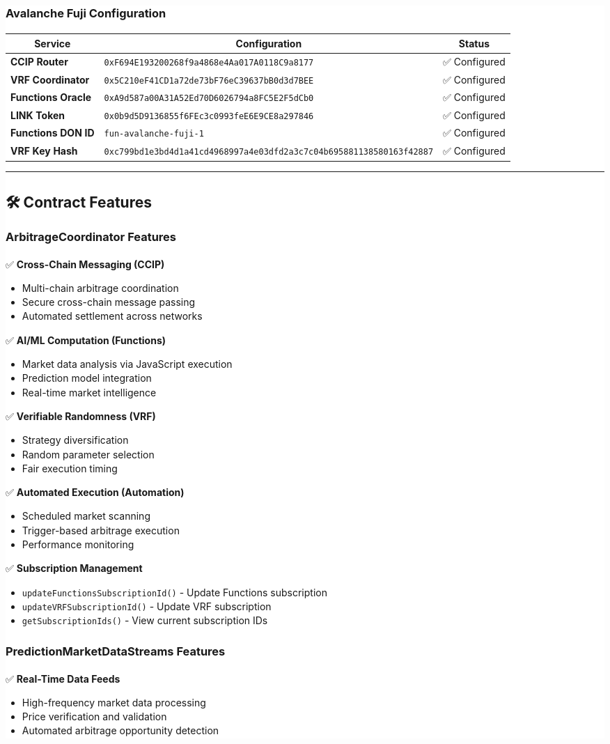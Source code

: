 ### Avalanche Fuji Configuration

| Service | Configuration | Status |
|---------|---------------|--------|
| **CCIP Router** | `0xF694E193200268f9a4868e4Aa017A0118C9a8177` | ✅ Configured |
| **VRF Coordinator** | `0x5C210eF41CD1a72de73bF76eC39637bB0d3d7BEE` | ✅ Configured |
| **Functions Oracle** | `0xA9d587a00A31A52Ed70D6026794a8FC5E2F5dCb0` | ✅ Configured |
| **LINK Token** | `0x0b9d5D9136855f6FEc3c0993feE6E9CE8a297846` | ✅ Configured |
| **Functions DON ID** | `fun-avalanche-fuji-1` | ✅ Configured |
| **VRF Key Hash** | `0xc799bd1e3bd4d1a41cd4968997a4e03dfd2a3c7c04b695881138580163f42887` | ✅ Configured |

---

## 🛠️ Contract Features

### ArbitrageCoordinator Features

✅ **Cross-Chain Messaging (CCIP)**
- Multi-chain arbitrage coordination
- Secure cross-chain message passing
- Automated settlement across networks

✅ **AI/ML Computation (Functions)**
- Market data analysis via JavaScript execution
- Prediction model integration
- Real-time market intelligence

✅ **Verifiable Randomness (VRF)**
- Strategy diversification
- Random parameter selection
- Fair execution timing

✅ **Automated Execution (Automation)**
- Scheduled market scanning
- Trigger-based arbitrage execution
- Performance monitoring

✅ **Subscription Management**
- `updateFunctionsSubscriptionId()` - Update Functions subscription
- `updateVRFSubscriptionId()` - Update VRF subscription
- `getSubscriptionIds()` - View current subscription IDs

### PredictionMarketDataStreams Features

✅ **Real-Time Data Feeds**
- High-frequency market data processing
- Price verification and validation
- Automated arbitrage opportunity detection
